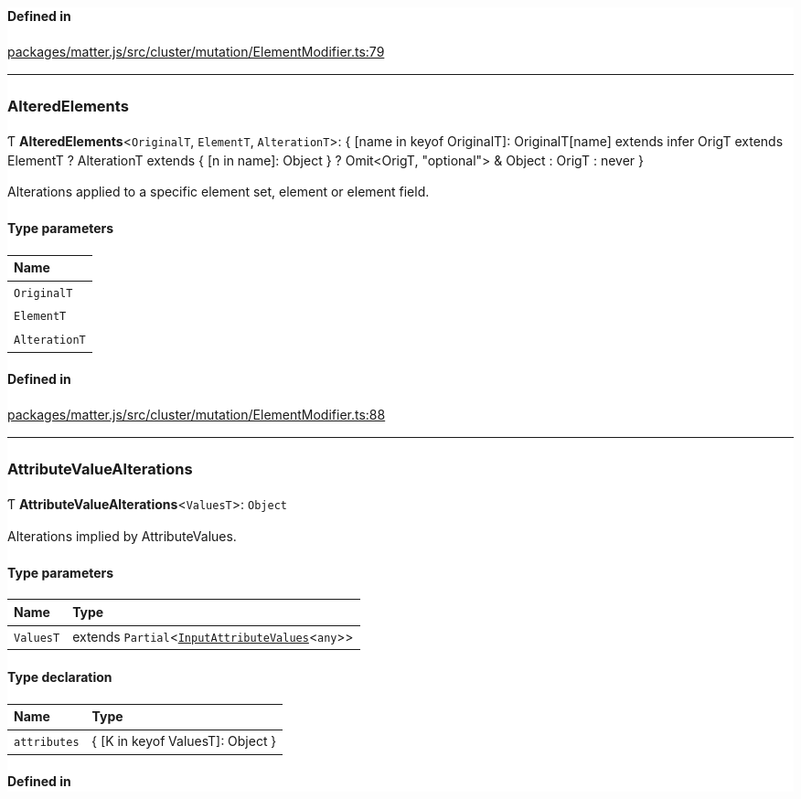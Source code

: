 #### Defined in

[packages/matter.js/src/cluster/mutation/ElementModifier.ts:79](https://github.com/project-chip/matter.js/blob/6d3b6a5d957d88a9231d6ecab4bb41f8133112be/packages/matter.js/src/cluster/mutation/ElementModifier.ts#L79)

___

### AlteredElements

Ƭ **AlteredElements**\<`OriginalT`, `ElementT`, `AlterationT`\>: \{ [name in keyof OriginalT]: OriginalT[name] extends infer OrigT extends ElementT ? AlterationT extends \{ [n in name]: Object } ? Omit\<OrigT, "optional"\> & Object : OrigT : never }

Alterations applied to a specific element set, element or element field.

#### Type parameters

| Name |
| :------ |
| `OriginalT` |
| `ElementT` |
| `AlterationT` |

#### Defined in

[packages/matter.js/src/cluster/mutation/ElementModifier.ts:88](https://github.com/project-chip/matter.js/blob/6d3b6a5d957d88a9231d6ecab4bb41f8133112be/packages/matter.js/src/cluster/mutation/ElementModifier.ts#L88)

___

### AttributeValueAlterations

Ƭ **AttributeValueAlterations**\<`ValuesT`\>: `Object`

Alterations implied by AttributeValues.

#### Type parameters

| Name | Type |
| :------ | :------ |
| `ValuesT` | extends `Partial`\<[`InputAttributeValues`](cluster_export.ClusterType.md#inputattributevalues)\<`any`\>\> |

#### Type declaration

| Name | Type |
| :------ | :------ |
| `attributes` | \{ [K in keyof ValuesT]: Object } |

#### Defined in
